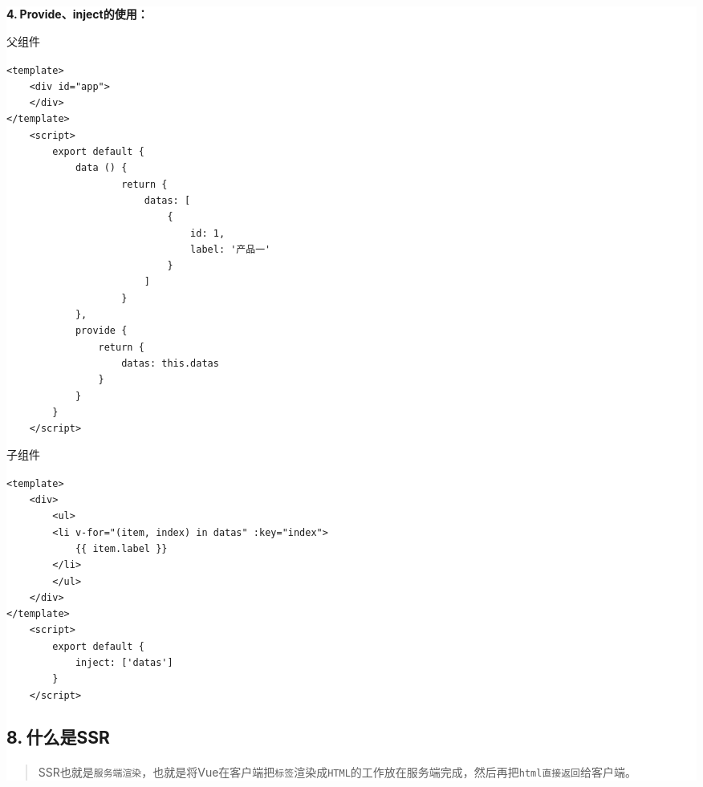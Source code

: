 ```

```

**4. Provide、inject的使用：**

父组件
```
<template>
    <div id="app">
    </div>
</template>
    <script>
        export default {
            data () {
                    return {
                        datas: [
                            {
                                id: 1,
                                label: '产品一'
                            }
                        ]
                    }
            },
            provide {
                return {
                    datas: this.datas
                }
            }
        }
    </script>
```
子组件
```
<template>
    <div>
        <ul>
        <li v-for="(item, index) in datas" :key="index">
            {{ item.label }}
        </li>
        </ul>
    </div>
</template>
    <script>
        export default {
            inject: ['datas']
        }
    </script>
```

## 8. 什么是SSR
> SSR也就是`服务端渲染`，也就是将Vue在客户端把`标签`渲染成`HTML`的工作放在服务端完成，然后再把`html直接返回`给客户端。
